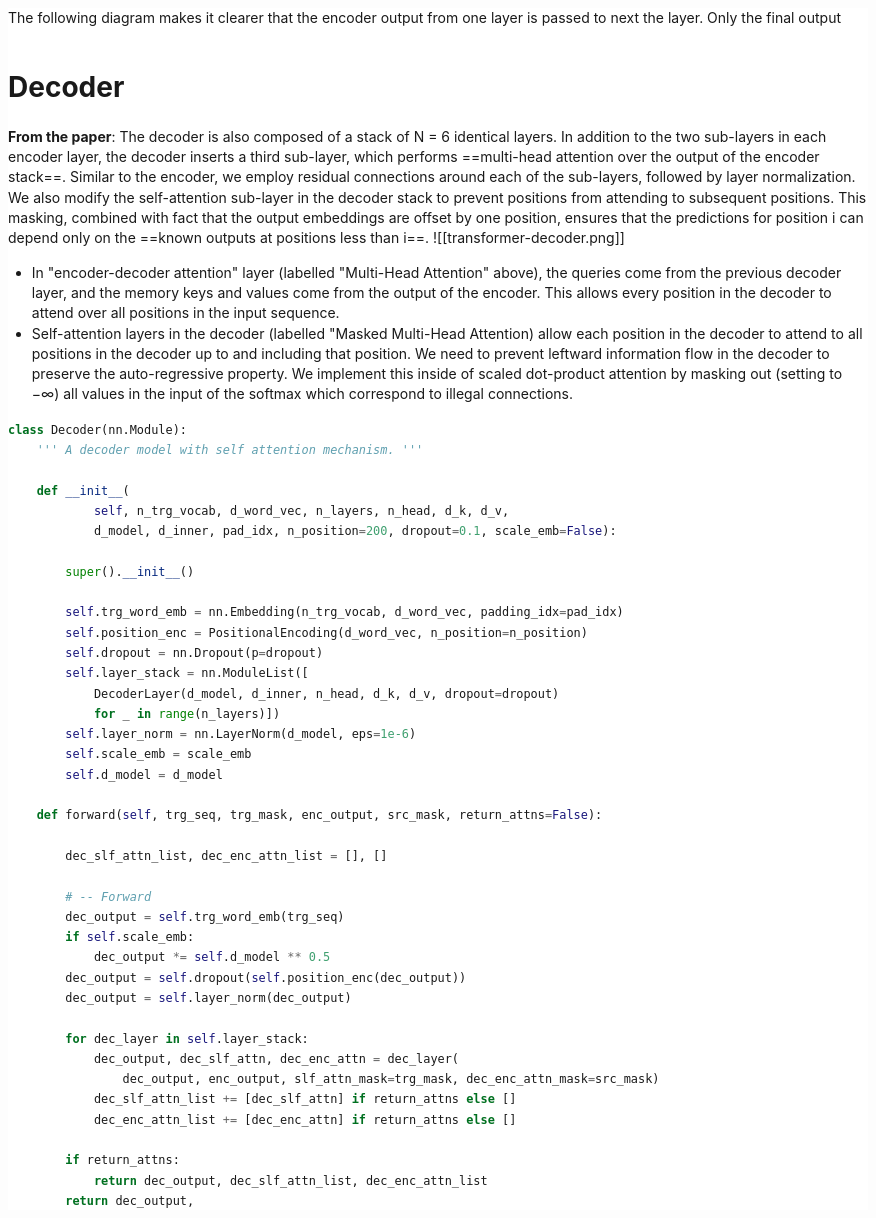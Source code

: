 The following diagram makes it clearer that the encoder output from one layer is passed to next the layer. Only the final output 

# Decoder
**From the paper**: The decoder is also composed of a stack of N = 6 identical layers. In addition to the two sub-layers in each encoder layer, the decoder inserts a third sub-layer, which performs ==multi-head attention over the output of the encoder stack==. Similar to the encoder, we employ residual connections around each of the sub-layers, followed by layer normalization. We also modify the self-attention sub-layer in the decoder stack to prevent positions from attending to subsequent positions. This masking, combined with fact that the output embeddings are offset by one position, ensures that the predictions for position i can depend only on the ==known outputs at positions less than i==.
![[transformer-decoder.png]]
- In "encoder-decoder attention" layer (labelled "Multi-Head Attention" above), the queries come from the previous decoder layer, and the memory keys and values come from the output of the encoder. This allows every position in the decoder to attend over all positions in the input sequence.
- Self-attention layers in the decoder (labelled "Masked Multi-Head Attention) allow each position in the decoder to attend to all positions in the decoder up to and including that position. We need to prevent leftward information flow in the decoder to preserve the auto-regressive property. We implement this inside of scaled dot-product attention by masking out (setting to −∞) all values in the input of the softmax which correspond to illegal connections.
```python
class Decoder(nn.Module):
    ''' A decoder model with self attention mechanism. '''

    def __init__(
            self, n_trg_vocab, d_word_vec, n_layers, n_head, d_k, d_v,
            d_model, d_inner, pad_idx, n_position=200, dropout=0.1, scale_emb=False):

        super().__init__()

        self.trg_word_emb = nn.Embedding(n_trg_vocab, d_word_vec, padding_idx=pad_idx)
        self.position_enc = PositionalEncoding(d_word_vec, n_position=n_position)
        self.dropout = nn.Dropout(p=dropout)
        self.layer_stack = nn.ModuleList([
            DecoderLayer(d_model, d_inner, n_head, d_k, d_v, dropout=dropout)
            for _ in range(n_layers)])
        self.layer_norm = nn.LayerNorm(d_model, eps=1e-6)
        self.scale_emb = scale_emb
        self.d_model = d_model

    def forward(self, trg_seq, trg_mask, enc_output, src_mask, return_attns=False):

        dec_slf_attn_list, dec_enc_attn_list = [], []

        # -- Forward
        dec_output = self.trg_word_emb(trg_seq)
        if self.scale_emb:
            dec_output *= self.d_model ** 0.5
        dec_output = self.dropout(self.position_enc(dec_output))
        dec_output = self.layer_norm(dec_output)

        for dec_layer in self.layer_stack:
            dec_output, dec_slf_attn, dec_enc_attn = dec_layer(
                dec_output, enc_output, slf_attn_mask=trg_mask, dec_enc_attn_mask=src_mask)
            dec_slf_attn_list += [dec_slf_attn] if return_attns else []
            dec_enc_attn_list += [dec_enc_attn] if return_attns else []

        if return_attns:
            return dec_output, dec_slf_attn_list, dec_enc_attn_list
        return dec_output,
```
